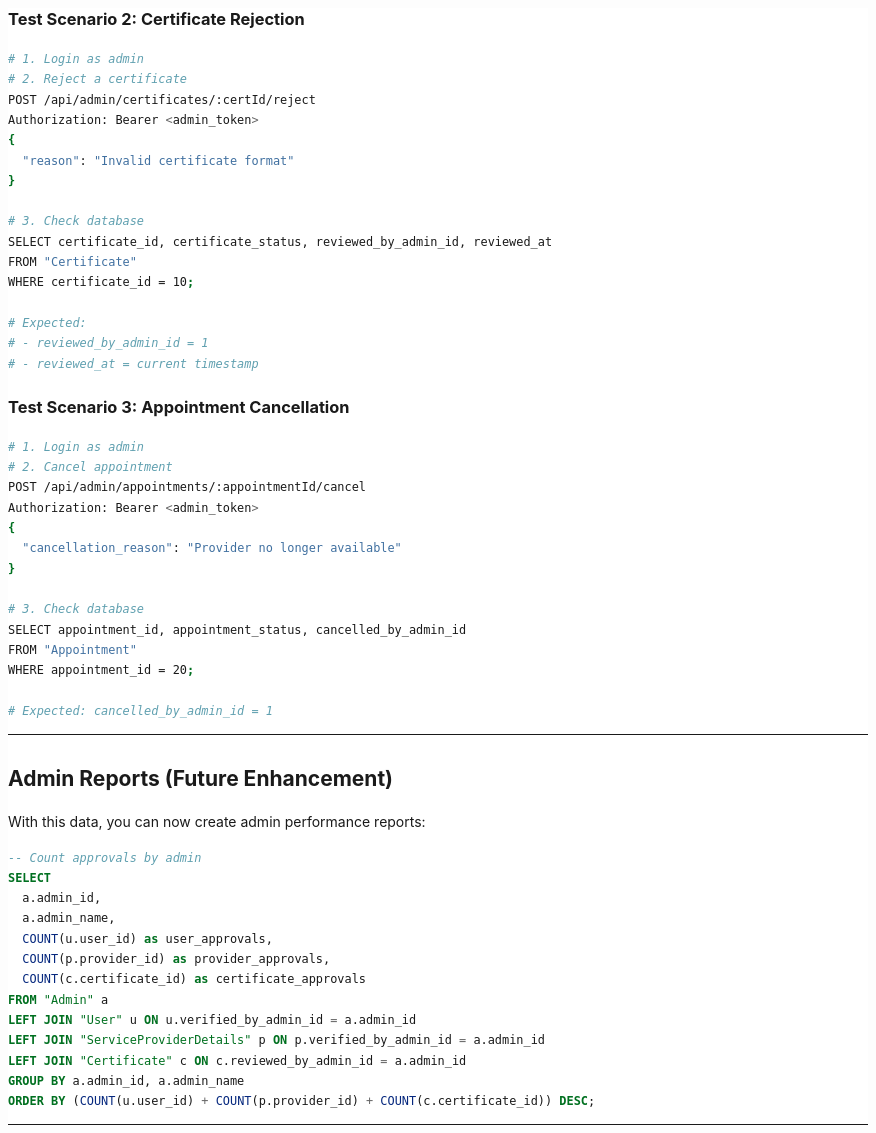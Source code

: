 ```bash
```

### Test Scenario 2: Certificate Rejection
```bash
# 1. Login as admin
# 2. Reject a certificate
POST /api/admin/certificates/:certId/reject
Authorization: Bearer <admin_token>
{
  "reason": "Invalid certificate format"
}

# 3. Check database
SELECT certificate_id, certificate_status, reviewed_by_admin_id, reviewed_at
FROM "Certificate"
WHERE certificate_id = 10;

# Expected: 
# - reviewed_by_admin_id = 1
# - reviewed_at = current timestamp
```

### Test Scenario 3: Appointment Cancellation
```bash
# 1. Login as admin
# 2. Cancel appointment
POST /api/admin/appointments/:appointmentId/cancel
Authorization: Bearer <admin_token>
{
  "cancellation_reason": "Provider no longer available"
}

# 3. Check database
SELECT appointment_id, appointment_status, cancelled_by_admin_id
FROM "Appointment"
WHERE appointment_id = 20;

# Expected: cancelled_by_admin_id = 1
```

---

## Admin Reports (Future Enhancement)

With this data, you can now create admin performance reports:

```sql
-- Count approvals by admin
SELECT 
  a.admin_id,
  a.admin_name,
  COUNT(u.user_id) as user_approvals,
  COUNT(p.provider_id) as provider_approvals,
  COUNT(c.certificate_id) as certificate_approvals
FROM "Admin" a
LEFT JOIN "User" u ON u.verified_by_admin_id = a.admin_id
LEFT JOIN "ServiceProviderDetails" p ON p.verified_by_admin_id = a.admin_id
LEFT JOIN "Certificate" c ON c.reviewed_by_admin_id = a.admin_id
GROUP BY a.admin_id, a.admin_name
ORDER BY (COUNT(u.user_id) + COUNT(p.provider_id) + COUNT(c.certificate_id)) DESC;
```

---